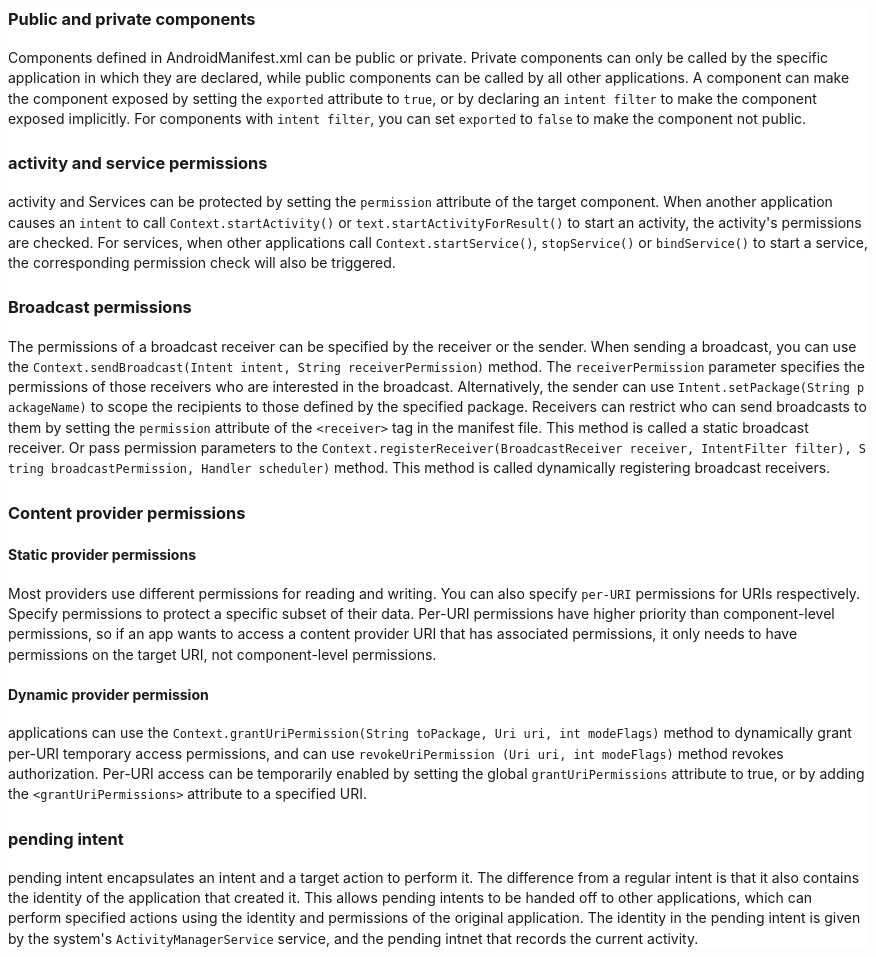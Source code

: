 ### Public and private components 

 Components defined in AndroidManifest.xml can be public or private. Private components can only be called by the specific application in which they are declared, while public components can be called by all other applications. A component can make the component exposed by setting the `exported` attribute to `true`, or by declaring an `intent filter` to make the component exposed implicitly. For components with `intent filter`, you can set `exported` to `false` to make the component not public. 

### activity and service permissions 

activity and Services can be protected by setting the `permission` attribute of the target component. When another application causes an `intent` to call `Context.startActivity()` or `text.startActivityForResult()` to start an activity, the activity's permissions are checked. For services, when other applications call `Context.startService()`, `stopService()` or `bindService()` to start a service, the corresponding permission check will also be triggered. 

### Broadcast permissions 

 The permissions of a broadcast receiver can be specified by the receiver or the sender. When sending a broadcast, you can use the `Context.sendBroadcast(Intent intent, String receiverPermission)` method. The `receiverPermission` parameter specifies the permissions of those receivers who are interested in the broadcast. Alternatively, the sender can use `Intent.setPackage(String packageName)` to scope the recipients to those defined by the specified package. Receivers can restrict who can send broadcasts to them by setting the `permission` attribute of the `<receiver>` tag in the manifest file. This method is called a static broadcast receiver. Or pass permission parameters to the `Context.registerReceiver(BroadcastReceiver receiver, IntentFilter filter), String broadcastPermission, Handler scheduler)` method. This method is called dynamically registering broadcast receivers. 

### Content provider permissions 

#### Static provider permissions 

 Most providers use different permissions for reading and writing. You can also specify `per-URI` permissions for URIs respectively. Specify permissions to protect a specific subset of their data. Per-URI permissions have higher priority than component-level permissions, so if an app wants to access a content provider URI that has associated permissions, it only needs to have permissions on the target URI, not component-level permissions. 

#### Dynamic provider permission

 applications can use the `Context.grantUriPermission(String toPackage, Uri uri, int modeFlags)` method to dynamically grant per-URI temporary access permissions, and can use `revokeUriPermission (Uri uri, int modeFlags)` method revokes authorization. Per-URI access can be temporarily enabled by setting the global `grantUriPermissions` attribute to true, or by adding the `<grantUriPermissions>` attribute to a specified URI. 

### pending intent

pending intent encapsulates an intent and a target action to perform it. The difference from a regular intent is that it also contains the identity of the application that created it. This allows pending intents to be handed off to other applications, which can perform specified actions using the identity and permissions of the original application. The identity in the pending intent is given by the system's `ActivityManagerService` service, and the pending intnet that records the current activity. 

